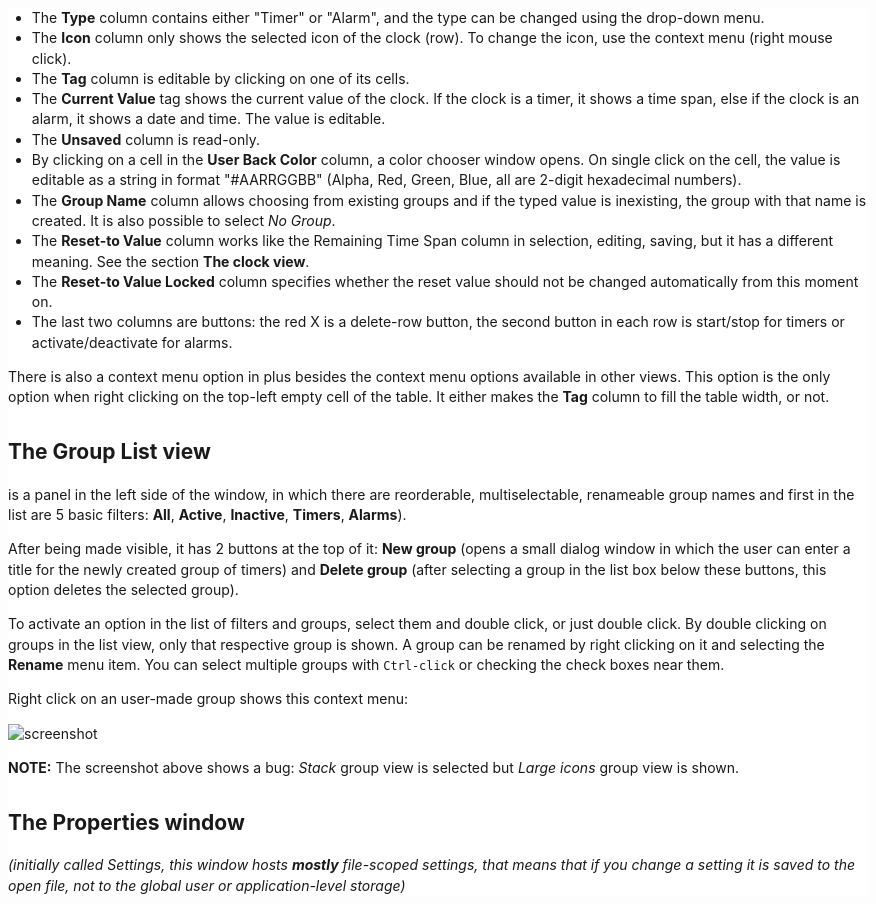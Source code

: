 * The **Type** column contains either "Timer" or "Alarm", and the type can be changed using the drop-down menu.
* The **Icon** column only shows the selected icon of the clock (row). To change the icon, use the context menu (right mouse click).
* The **Tag** column is editable by clicking on one of its cells.
* The **Current Value** tag shows the current value of the clock. If the clock is a timer, it shows a time span, else if the clock is an alarm, it shows a date and time. The value is editable.
* The **Unsaved** column is read-only.
* By clicking on a cell in the **User Back Color** column, a color chooser window opens. On single click on the cell, the value is editable as a string in format "#AARRGGBB" (Alpha, Red, Green, Blue, all are 2-digit hexadecimal numbers).
* The **Group Name** column allows choosing from existing groups and if the typed value is inexisting, the group with that name is created. It is also possible to select *No Group*.
* The **Reset-to Value** column works like the Remaining Time Span column in selection, editing, saving, but it has a different meaning. See the section **The clock view**.
* The **Reset-to Value Locked** column specifies whether the reset value should not be changed automatically from this moment on.
* The last two columns are buttons: the red X is a delete-row button, the second button in each row is start/stop for timers or activate/deactivate for alarms.

There is also a context menu option in plus besides the context menu options available in other views. This option is the only option when right clicking on the top-left empty cell of the table. It either makes the **Tag** column to fill the table width, or not.

## The Group List view

is a panel in the left side of the window, in which there are reorderable, multiselectable, renameable group names and first in the list are 5 basic filters: **All**, **Active**, **Inactive**, **Timers**, **Alarms**).

After being made visible, it has 2 buttons at the top of it: **New group** (opens a small dialog window in which the user can enter a title for the newly created group of timers) and **Delete group** (after selecting a group in the list box below these buttons, this option deletes the selected group).

To activate an option in the list of filters and groups, select them and double click, or just double click. By double clicking on groups in the list view, only that respective group is shown. A group can be renamed by right clicking on it and selecting the **Rename** menu item. You can select multiple groups with `Ctrl-click` or checking the check boxes near them.

Right click on an user-made group shows this context menu:

![screenshot](Images/Timed_Silver_2019-10-16_16-07-40.png)

**NOTE:** The screenshot above shows a bug: *Stack* group view is selected but *Large icons* group view is shown.

## The Properties window

*(initially called Settings, this window hosts **mostly** file-scoped settings, that means that if you change a setting it is saved to the open file, not to the global user or application-level storage)*
